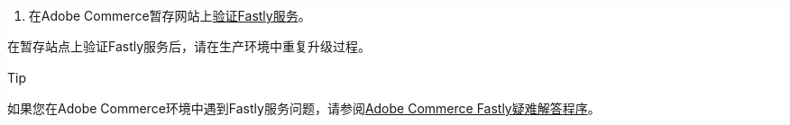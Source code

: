 1. 在Adobe Commerce暂存网站上[验证Fastly服务](fastly-troubleshooting.md#verify-or-debug-fastly-services)。

在暂存站点上验证Fastly服务后，请在生产环境中重复升级过程。

>[!TIP]
>
> 如果您在Adobe Commerce环境中遇到Fastly服务问题，请参阅[Adobe Commerce Fastly疑难解答程序](https://experienceleague.adobe.com/docs/commerce-knowledge-base/kb/troubleshooting/miscellaneous/magento-fastly-troubleshooter.html)。
